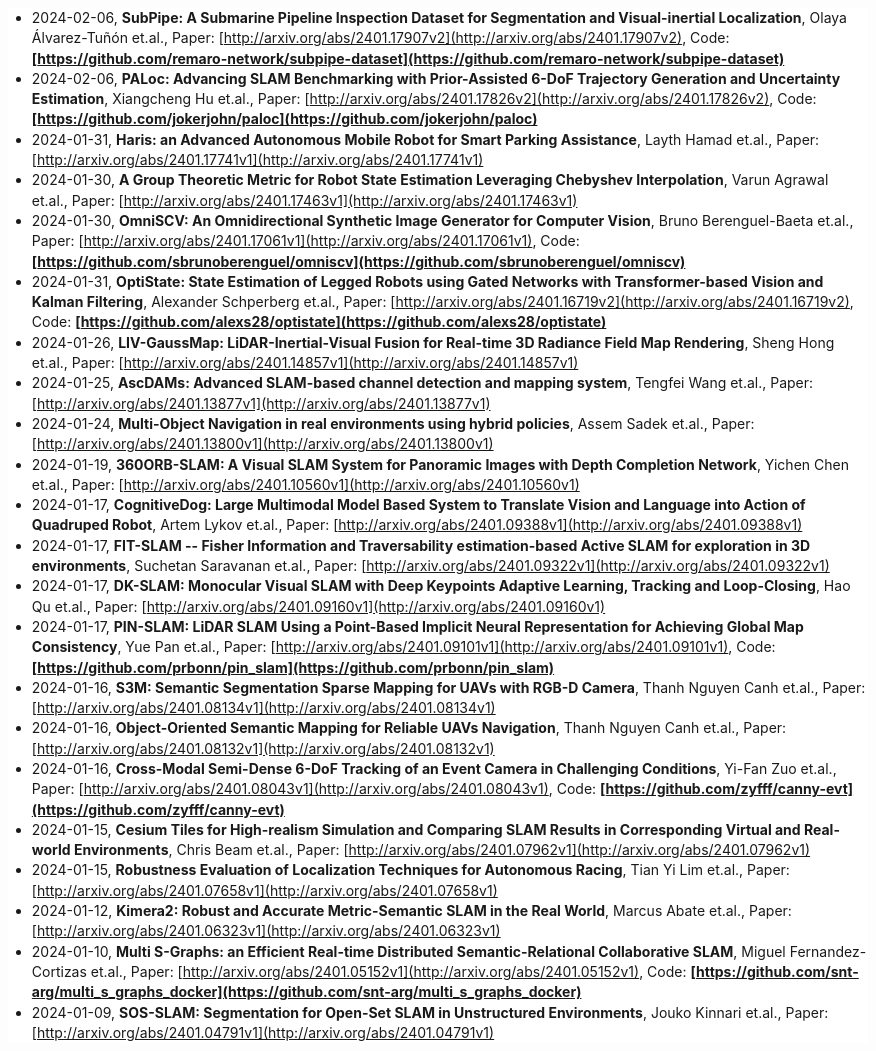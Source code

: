 - 2024-02-06, **SubPipe: A Submarine Pipeline Inspection Dataset for Segmentation and Visual-inertial Localization**, Olaya Álvarez-Tuñón et.al., Paper: [http://arxiv.org/abs/2401.17907v2](http://arxiv.org/abs/2401.17907v2), Code: **[https://github.com/remaro-network/subpipe-dataset](https://github.com/remaro-network/subpipe-dataset)**
- 2024-02-06, **PALoc: Advancing SLAM Benchmarking with Prior-Assisted 6-DoF Trajectory Generation and Uncertainty Estimation**, Xiangcheng Hu et.al., Paper: [http://arxiv.org/abs/2401.17826v2](http://arxiv.org/abs/2401.17826v2), Code: **[https://github.com/jokerjohn/paloc](https://github.com/jokerjohn/paloc)**
- 2024-01-31, **Haris: an Advanced Autonomous Mobile Robot for Smart Parking Assistance**, Layth Hamad et.al., Paper: [http://arxiv.org/abs/2401.17741v1](http://arxiv.org/abs/2401.17741v1)
- 2024-01-30, **A Group Theoretic Metric for Robot State Estimation Leveraging Chebyshev Interpolation**, Varun Agrawal et.al., Paper: [http://arxiv.org/abs/2401.17463v1](http://arxiv.org/abs/2401.17463v1)
- 2024-01-30, **OmniSCV: An Omnidirectional Synthetic Image Generator for Computer Vision**, Bruno Berenguel-Baeta et.al., Paper: [http://arxiv.org/abs/2401.17061v1](http://arxiv.org/abs/2401.17061v1), Code: **[https://github.com/sbrunoberenguel/omniscv](https://github.com/sbrunoberenguel/omniscv)**
- 2024-01-31, **OptiState: State Estimation of Legged Robots using Gated Networks with Transformer-based Vision and Kalman Filtering**, Alexander Schperberg et.al., Paper: [http://arxiv.org/abs/2401.16719v2](http://arxiv.org/abs/2401.16719v2), Code: **[https://github.com/alexs28/optistate](https://github.com/alexs28/optistate)**
- 2024-01-26, **LIV-GaussMap: LiDAR-Inertial-Visual Fusion for Real-time 3D Radiance Field Map Rendering**, Sheng Hong et.al., Paper: [http://arxiv.org/abs/2401.14857v1](http://arxiv.org/abs/2401.14857v1)
- 2024-01-25, **AscDAMs: Advanced SLAM-based channel detection and mapping system**, Tengfei Wang et.al., Paper: [http://arxiv.org/abs/2401.13877v1](http://arxiv.org/abs/2401.13877v1)
- 2024-01-24, **Multi-Object Navigation in real environments using hybrid policies**, Assem Sadek et.al., Paper: [http://arxiv.org/abs/2401.13800v1](http://arxiv.org/abs/2401.13800v1)
- 2024-01-19, **360ORB-SLAM: A Visual SLAM System for Panoramic Images with Depth Completion Network**, Yichen Chen et.al., Paper: [http://arxiv.org/abs/2401.10560v1](http://arxiv.org/abs/2401.10560v1)
- 2024-01-17, **CognitiveDog: Large Multimodal Model Based System to Translate Vision and Language into Action of Quadruped Robot**, Artem Lykov et.al., Paper: [http://arxiv.org/abs/2401.09388v1](http://arxiv.org/abs/2401.09388v1)
- 2024-01-17, **FIT-SLAM -- Fisher Information and Traversability estimation-based Active SLAM for exploration in 3D environments**, Suchetan Saravanan et.al., Paper: [http://arxiv.org/abs/2401.09322v1](http://arxiv.org/abs/2401.09322v1)
- 2024-01-17, **DK-SLAM: Monocular Visual SLAM with Deep Keypoints Adaptive Learning, Tracking and Loop-Closing**, Hao Qu et.al., Paper: [http://arxiv.org/abs/2401.09160v1](http://arxiv.org/abs/2401.09160v1)
- 2024-01-17, **PIN-SLAM: LiDAR SLAM Using a Point-Based Implicit Neural Representation for Achieving Global Map Consistency**, Yue Pan et.al., Paper: [http://arxiv.org/abs/2401.09101v1](http://arxiv.org/abs/2401.09101v1), Code: **[https://github.com/prbonn/pin_slam](https://github.com/prbonn/pin_slam)**
- 2024-01-16, **S3M: Semantic Segmentation Sparse Mapping for UAVs with RGB-D Camera**, Thanh Nguyen Canh et.al., Paper: [http://arxiv.org/abs/2401.08134v1](http://arxiv.org/abs/2401.08134v1)
- 2024-01-16, **Object-Oriented Semantic Mapping for Reliable UAVs Navigation**, Thanh Nguyen Canh et.al., Paper: [http://arxiv.org/abs/2401.08132v1](http://arxiv.org/abs/2401.08132v1)
- 2024-01-16, **Cross-Modal Semi-Dense 6-DoF Tracking of an Event Camera in Challenging Conditions**, Yi-Fan Zuo et.al., Paper: [http://arxiv.org/abs/2401.08043v1](http://arxiv.org/abs/2401.08043v1), Code: **[https://github.com/zyfff/canny-evt](https://github.com/zyfff/canny-evt)**
- 2024-01-15, **Cesium Tiles for High-realism Simulation and Comparing SLAM Results in Corresponding Virtual and Real-world Environments**, Chris Beam et.al., Paper: [http://arxiv.org/abs/2401.07962v1](http://arxiv.org/abs/2401.07962v1)
- 2024-01-15, **Robustness Evaluation of Localization Techniques for Autonomous Racing**, Tian Yi Lim et.al., Paper: [http://arxiv.org/abs/2401.07658v1](http://arxiv.org/abs/2401.07658v1)
- 2024-01-12, **Kimera2: Robust and Accurate Metric-Semantic SLAM in the Real World**, Marcus Abate et.al., Paper: [http://arxiv.org/abs/2401.06323v1](http://arxiv.org/abs/2401.06323v1)
- 2024-01-10, **Multi S-Graphs: an Efficient Real-time Distributed Semantic-Relational Collaborative SLAM**, Miguel Fernandez-Cortizas et.al., Paper: [http://arxiv.org/abs/2401.05152v1](http://arxiv.org/abs/2401.05152v1), Code: **[https://github.com/snt-arg/multi_s_graphs_docker](https://github.com/snt-arg/multi_s_graphs_docker)**
- 2024-01-09, **SOS-SLAM: Segmentation for Open-Set SLAM in Unstructured Environments**, Jouko Kinnari et.al., Paper: [http://arxiv.org/abs/2401.04791v1](http://arxiv.org/abs/2401.04791v1)